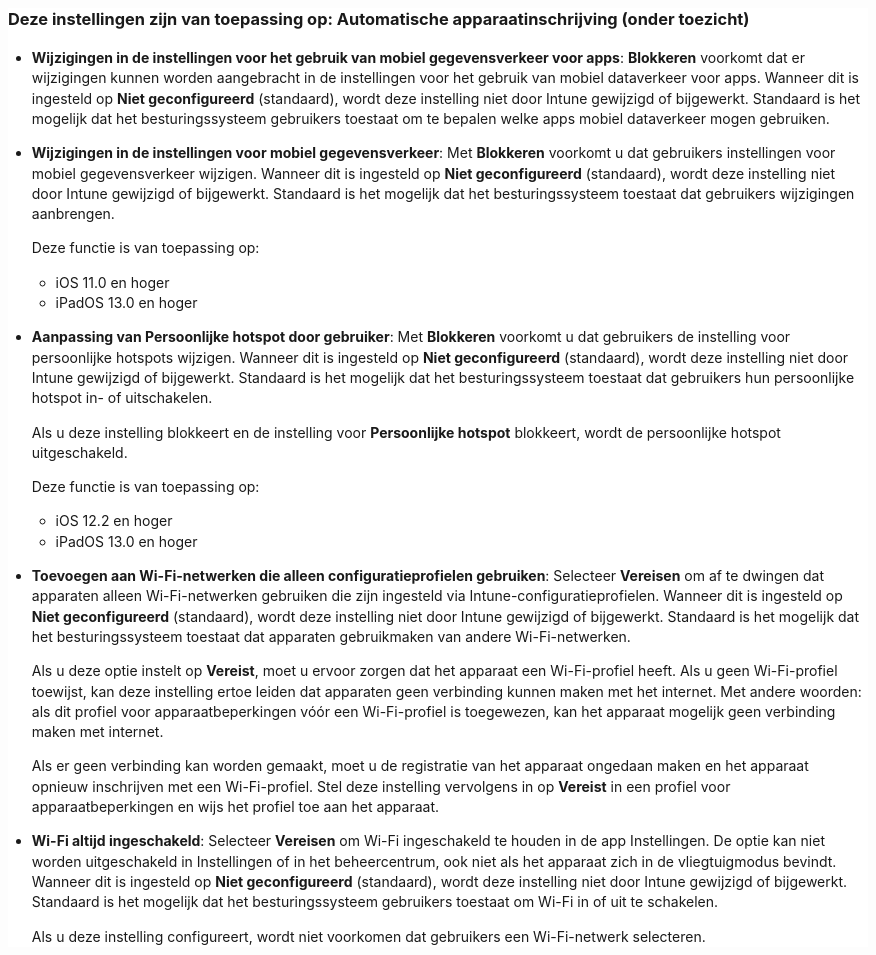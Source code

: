 ### <a name="settings-apply-to-automated-device-enrollment-supervised"></a>Deze instellingen zijn van toepassing op: Automatische apparaatinschrijving (onder toezicht)

- **Wijzigingen in de instellingen voor het gebruik van mobiel gegevensverkeer voor apps**: **Blokkeren** voorkomt dat er wijzigingen kunnen worden aangebracht in de instellingen voor het gebruik van mobiel dataverkeer voor apps. Wanneer dit is ingesteld op **Niet geconfigureerd** (standaard), wordt deze instelling niet door Intune gewijzigd of bijgewerkt. Standaard is het mogelijk dat het besturingssysteem gebruikers toestaat om te bepalen welke apps mobiel dataverkeer mogen gebruiken.
- **Wijzigingen in de instellingen voor mobiel gegevensverkeer**: Met **Blokkeren** voorkomt u dat gebruikers instellingen voor mobiel gegevensverkeer wijzigen. Wanneer dit is ingesteld op **Niet geconfigureerd** (standaard), wordt deze instelling niet door Intune gewijzigd of bijgewerkt. Standaard is het mogelijk dat het besturingssysteem toestaat dat gebruikers wijzigingen aanbrengen.

  Deze functie is van toepassing op:  
  - iOS 11.0 en hoger
  - iPadOS 13.0 en hoger

- **Aanpassing van Persoonlijke hotspot door gebruiker**: Met **Blokkeren** voorkomt u dat gebruikers de instelling voor persoonlijke hotspots wijzigen. Wanneer dit is ingesteld op **Niet geconfigureerd** (standaard), wordt deze instelling niet door Intune gewijzigd of bijgewerkt. Standaard is het mogelijk dat het besturingssysteem toestaat dat gebruikers hun persoonlijke hotspot in- of uitschakelen.

  Als u deze instelling blokkeert en de instelling voor **Persoonlijke hotspot** blokkeert, wordt de persoonlijke hotspot uitgeschakeld.

  Deze functie is van toepassing op:  
  - iOS 12.2 en hoger
  - iPadOS 13.0 en hoger

- **Toevoegen aan Wi-Fi-netwerken die alleen configuratieprofielen gebruiken**: Selecteer **Vereisen** om af te dwingen dat apparaten alleen Wi-Fi-netwerken gebruiken die zijn ingesteld via Intune-configuratieprofielen. Wanneer dit is ingesteld op **Niet geconfigureerd** (standaard), wordt deze instelling niet door Intune gewijzigd of bijgewerkt. Standaard is het mogelijk dat het besturingssysteem toestaat dat apparaten gebruikmaken van andere Wi-Fi-netwerken.

  Als u deze optie instelt op **Vereist**, moet u ervoor zorgen dat het apparaat een Wi-Fi-profiel heeft. Als u geen Wi-Fi-profiel toewijst, kan deze instelling ertoe leiden dat apparaten geen verbinding kunnen maken met het internet. Met andere woorden: als dit profiel voor apparaatbeperkingen vóór een Wi-Fi-profiel is toegewezen, kan het apparaat mogelijk geen verbinding maken met internet.
  
  Als er geen verbinding kan worden gemaakt, moet u de registratie van het apparaat ongedaan maken en het apparaat opnieuw inschrijven met een Wi-Fi-profiel. Stel deze instelling vervolgens in op **Vereist** in een profiel voor apparaatbeperkingen en wijs het profiel toe aan het apparaat.

- **Wi-Fi altijd ingeschakeld**: Selecteer **Vereisen** om Wi-Fi ingeschakeld te houden in de app Instellingen. De optie kan niet worden uitgeschakeld in Instellingen of in het beheercentrum, ook niet als het apparaat zich in de vliegtuigmodus bevindt. Wanneer dit is ingesteld op **Niet geconfigureerd** (standaard), wordt deze instelling niet door Intune gewijzigd of bijgewerkt. Standaard is het mogelijk dat het besturingssysteem gebruikers toestaat om Wi-Fi in of uit te schakelen.

  Als u deze instelling configureert, wordt niet voorkomen dat gebruikers een Wi-Fi-netwerk selecteren.
